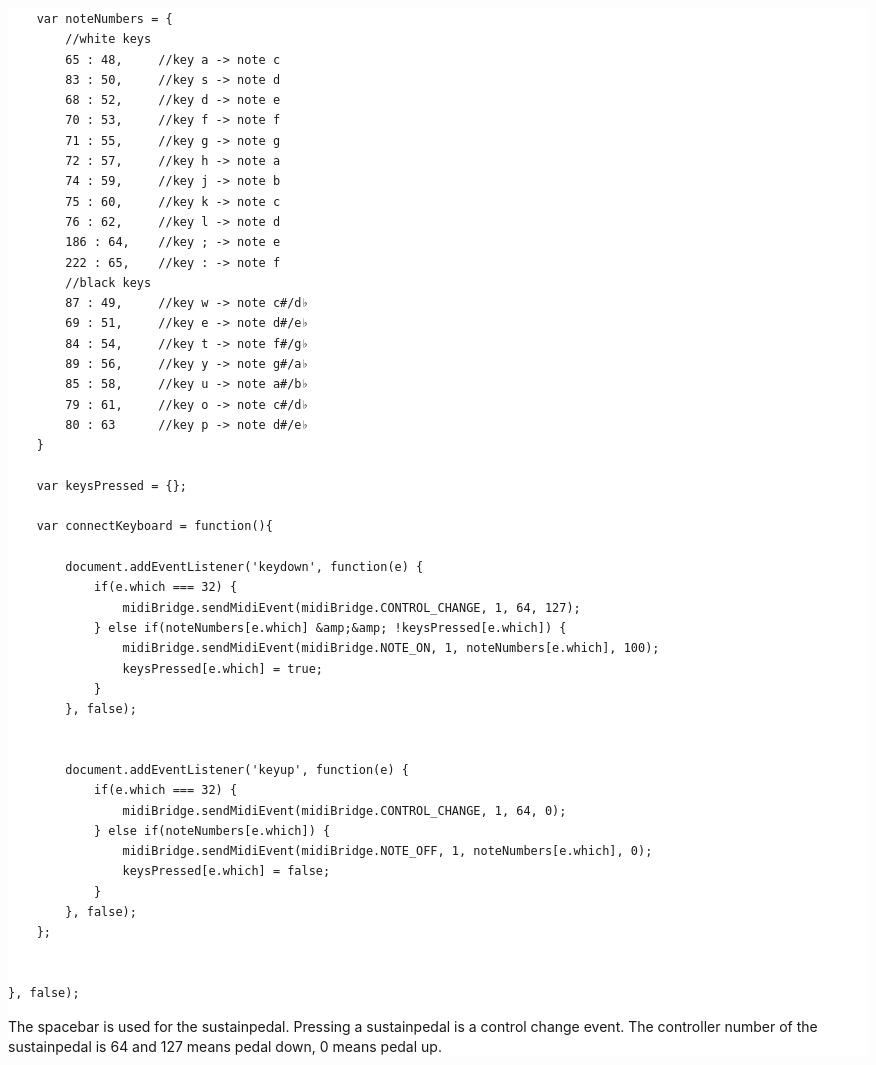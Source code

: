         var noteNumbers = {
            //white keys
            65 : 48,     //key a -> note c
            83 : 50,     //key s -> note d
            68 : 52,     //key d -> note e
            70 : 53,     //key f -> note f
            71 : 55,     //key g -> note g
            72 : 57,     //key h -> note a
            74 : 59,     //key j -> note b
            75 : 60,     //key k -> note c
            76 : 62,     //key l -> note d
            186 : 64,    //key ; -> note e
            222 : 65,    //key : -> note f
            //black keys
            87 : 49,     //key w -> note c#/d♭
            69 : 51,     //key e -> note d#/e♭
            84 : 54,     //key t -> note f#/g♭
            89 : 56,     //key y -> note g#/a♭
            85 : 58,     //key u -> note a#/b♭
            79 : 61,     //key o -> note c#/d♭
            80 : 63      //key p -> note d#/e♭
        }

        var keysPressed = {};

        var connectKeyboard = function(){

            document.addEventListener('keydown', function(e) {
                if(e.which === 32) {
                    midiBridge.sendMidiEvent(midiBridge.CONTROL_CHANGE, 1, 64, 127);
                } else if(noteNumbers[e.which] &amp;&amp; !keysPressed[e.which]) {
                    midiBridge.sendMidiEvent(midiBridge.NOTE_ON, 1, noteNumbers[e.which], 100);
                    keysPressed[e.which] = true;
                }
            }, false);


            document.addEventListener('keyup', function(e) {
                if(e.which === 32) {
                    midiBridge.sendMidiEvent(midiBridge.CONTROL_CHANGE, 1, 64, 0);
                } else if(noteNumbers[e.which]) {
                    midiBridge.sendMidiEvent(midiBridge.NOTE_OFF, 1, noteNumbers[e.which], 0);
                    keysPressed[e.which] = false;
                }
            }, false);
        };


    }, false);




The spacebar is used for the sustainpedal. Pressing a sustainpedal is a control change event. The controller number of the sustainpedal is 64 and 127 means pedal down, 0 means pedal up.


 [1]: http://abumarkub.net/abublog/?p=963
 [2]: http://www.abumarkub.net/abublog/?p=840
 [3]: http://jazz-soft.net/
 [4]: #introduction
 [5]: #quick-start
 [6]: #documentation
 [7]: #midi-out
 [8]: #earlier-versions
 [9]: #flash
 [10]: #known-issues
 [11]: #roadmap
 [12]: #init
 [13]: #sendMidiEvent
 [14]: #getDevices
 [15]: #refreshDevices
 [16]: #connectAllInputs
 [17]: #connectFirstInput
 [18]: #connectFirstOutput
 [19]: #connectAllInputsToFirstOutput
 [20]: #addConnection
 [21]: #removeConnection
 [22]: #disconnectAll
 [23]: #getNoteName
 [24]: #getNoteNumber
 [25]: #getStatus
 [26]: #loadBase64String
 [27]: #playBase64String
 [28]: #startSequencer
 [29]: #pauseSequencer
 [30]: #stopSequencer
 [31]: #closeSequencer
 [32]: #getSequencerPosition
 [33]: #setSequencerPosition
 [34]: #getNiceTime
 [35]: #getObject
 [36]: #MidiMessage
 [37]: #statics
 [38]: #loopbe
 [39]: #iac
 [40]: #virmidi